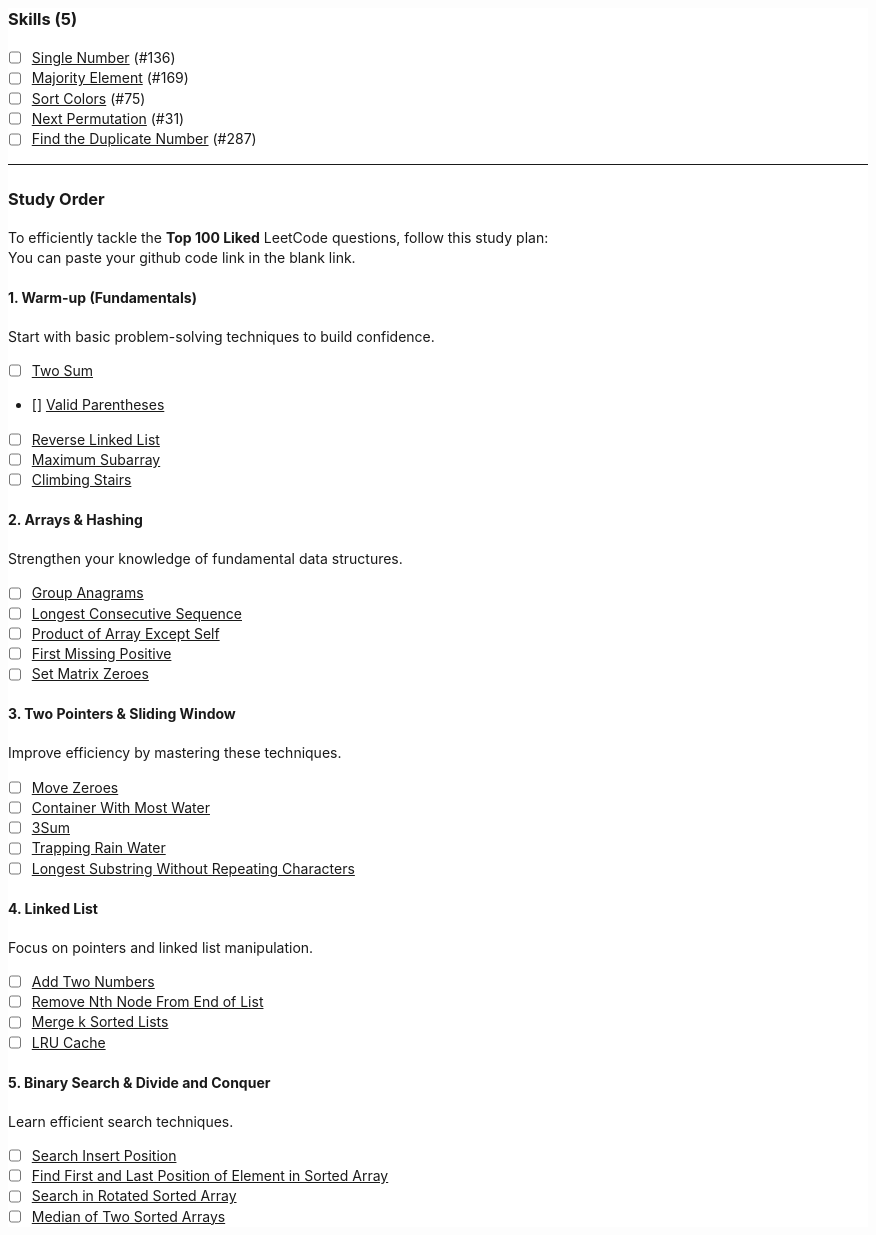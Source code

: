 ### Skills (5)

- [ ] [Single Number](https://leetcode.com/problems/single-number) (#136)
- [ ] [Majority Element](https://leetcode.com/problems/majority-element) (#169)
- [ ] [Sort Colors](https://leetcode.com/problems/sort-colors) (#75)
- [ ] [Next Permutation](https://leetcode.com/problems/next-permutation) (#31)
- [ ] [Find the Duplicate Number](https://leetcode.com/problems/find-the-duplicate-number) (#287)

---

### Study Order

To efficiently tackle the **Top 100 Liked** LeetCode questions, follow this study plan:  
You can paste your github code link in the blank link.

#### **1. Warm-up (Fundamentals)**
Start with basic problem-solving techniques to build confidence.
- [ ] [Two Sum]()
- [] [Valid Parentheses]()
- [ ] [Reverse Linked List]()
- [ ] [Maximum Subarray]()
- [ ] [Climbing Stairs]()

#### **2. Arrays & Hashing**
Strengthen your knowledge of fundamental data structures.
- [ ] [Group Anagrams]()
- [ ] [Longest Consecutive Sequence]()
- [ ] [Product of Array Except Self]()
- [ ] [First Missing Positive]()
- [ ] [Set Matrix Zeroes]()

#### **3. Two Pointers & Sliding Window**
Improve efficiency by mastering these techniques.
- [ ] [Move Zeroes]()
- [ ] [Container With Most Water]()
- [ ] [3Sum]()
- [ ] [Trapping Rain Water]()
- [ ] [Longest Substring Without Repeating Characters]()

#### **4. Linked List**
Focus on pointers and linked list manipulation.
- [ ] [Add Two Numbers]()
- [ ] [Remove Nth Node From End of List]()
- [ ] [Merge k Sorted Lists]()
- [ ] [LRU Cache]()

#### **5. Binary Search & Divide and Conquer**
Learn efficient search techniques.
- [ ] [Search Insert Position]()
- [ ] [Find First and Last Position of Element in Sorted Array]()
- [ ] [Search in Rotated Sorted Array]()
- [ ] [Median of Two Sorted Arrays]()
